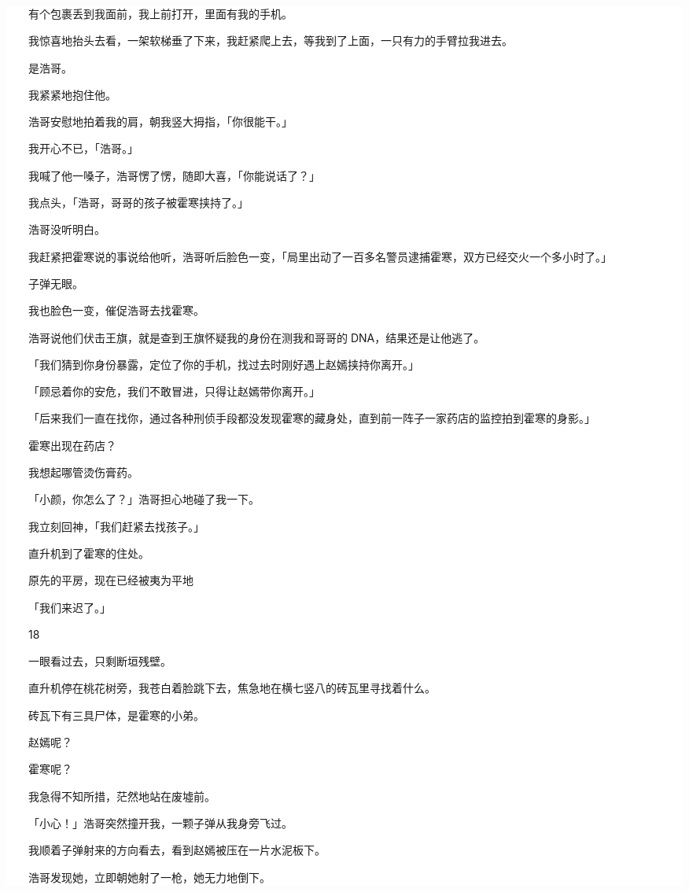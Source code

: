 &emsp;&emsp;有个包裹丢到我面前，我上前打开，里面有我的手机。  
  
&emsp;&emsp;我惊喜地抬头去看，一架软梯垂了下来，我赶紧爬上去，等我到了上面，一只有力的手臂拉我进去。  
  
&emsp;&emsp;是浩哥。  
  
&emsp;&emsp;我紧紧地抱住他。  
  
&emsp;&emsp;浩哥安慰地拍着我的肩，朝我竖大拇指，「你很能干。」  
  
&emsp;&emsp;我开心不已，「浩哥。」  
  
&emsp;&emsp;我喊了他一嗓子，浩哥愣了愣，随即大喜，「你能说话了？」  
  
&emsp;&emsp;我点头，「浩哥，哥哥的孩子被霍寒挟持了。」  
  
&emsp;&emsp;浩哥没听明白。  
  
&emsp;&emsp;我赶紧把霍寒说的事说给他听，浩哥听后脸色一变，「局里出动了一百多名警员逮捕霍寒，双方已经交火一个多小时了。」  
  
&emsp;&emsp;子弹无眼。  
  
&emsp;&emsp;我也脸色一变，催促浩哥去找霍寒。  
  
&emsp;&emsp;浩哥说他们伏击王旗，就是查到王旗怀疑我的身份在测我和哥哥的 DNA，结果还是让他逃了。  
  
&emsp;&emsp;「我们猜到你身份暴露，定位了你的手机，找过去时刚好遇上赵嫣挟持你离开。」  
  
&emsp;&emsp;「顾忌着你的安危，我们不敢冒进，只得让赵嫣带你离开。」  
  
&emsp;&emsp;「后来我们一直在找你，通过各种刑侦手段都没发现霍寒的藏身处，直到前一阵子一家药店的监控拍到霍寒的身影。」  
  
&emsp;&emsp;霍寒出现在药店？  
  
&emsp;&emsp;我想起哪管烫伤膏药。  
  
&emsp;&emsp;「小颜，你怎么了？」浩哥担心地碰了我一下。  
  
&emsp;&emsp;我立刻回神，「我们赶紧去找孩子。」  
  
&emsp;&emsp;直升机到了霍寒的住处。  
  
&emsp;&emsp;原先的平房，现在已经被夷为平地  
  
&emsp;&emsp;「我们来迟了。」  
  
&emsp;&emsp;18  
  
&emsp;&emsp;一眼看过去，只剩断垣残壁。  
  
&emsp;&emsp;直升机停在桃花树旁，我苍白着脸跳下去，焦急地在横七竖八的砖瓦里寻找着什么。  
  
&emsp;&emsp;砖瓦下有三具尸体，是霍寒的小弟。  
  
&emsp;&emsp;赵嫣呢？  
  
&emsp;&emsp;霍寒呢？  
  
&emsp;&emsp;我急得不知所措，茫然地站在废墟前。  
  
&emsp;&emsp;「小心！」浩哥突然撞开我，一颗子弹从我身旁飞过。  
  
&emsp;&emsp;我顺着子弹射来的方向看去，看到赵嫣被压在一片水泥板下。  
  
&emsp;&emsp;浩哥发现她，立即朝她射了一枪，她无力地倒下。  
  